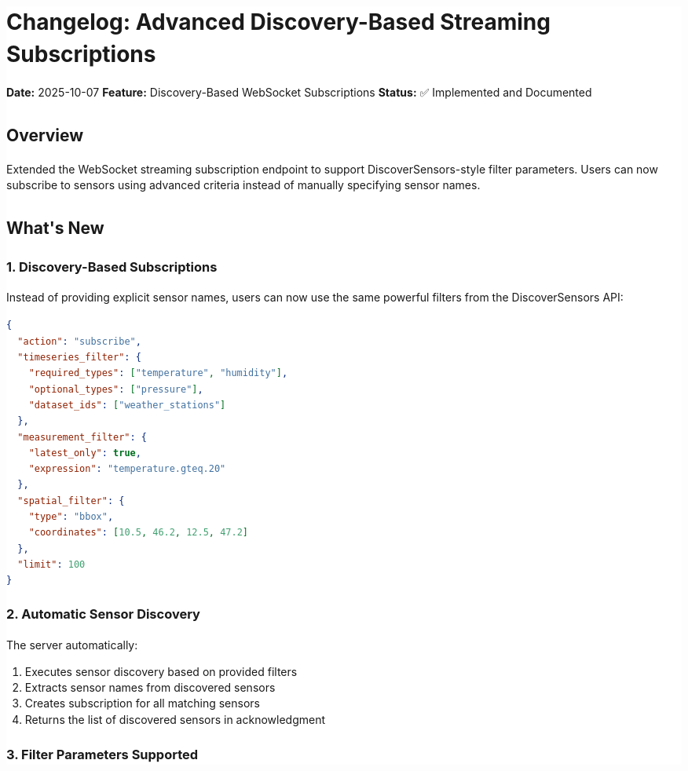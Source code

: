 # Changelog: Advanced Discovery-Based Streaming Subscriptions

**Date:** 2025-10-07
**Feature:** Discovery-Based WebSocket Subscriptions
**Status:** ✅ Implemented and Documented

## Overview

Extended the WebSocket streaming subscription endpoint to support DiscoverSensors-style filter parameters. Users can now subscribe to sensors using advanced criteria instead of manually specifying sensor names.

## What's New

### 1. Discovery-Based Subscriptions

Instead of providing explicit sensor names, users can now use the same powerful filters from the DiscoverSensors API:

```json
{
  "action": "subscribe",
  "timeseries_filter": {
    "required_types": ["temperature", "humidity"],
    "optional_types": ["pressure"],
    "dataset_ids": ["weather_stations"]
  },
  "measurement_filter": {
    "latest_only": true,
    "expression": "temperature.gteq.20"
  },
  "spatial_filter": {
    "type": "bbox",
    "coordinates": [10.5, 46.2, 12.5, 47.2]
  },
  "limit": 100
}
```

### 2. Automatic Sensor Discovery

The server automatically:
1. Executes sensor discovery based on provided filters
2. Extracts sensor names from discovered sensors
3. Creates subscription for all matching sensors
4. Returns the list of discovered sensors in acknowledgment

### 3. Filter Parameters Supported
